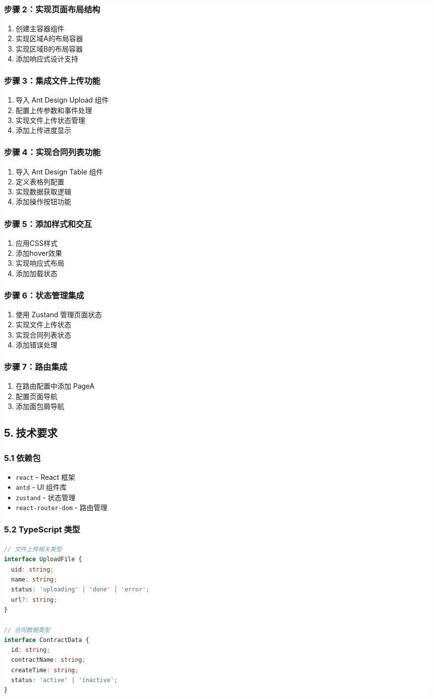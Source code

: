 ### 步骤 2：实现页面布局结构
1. 创建主容器组件
2. 实现区域A的布局容器
3. 实现区域B的布局容器
4. 添加响应式设计支持

### 步骤 3：集成文件上传功能
1. 导入 Ant Design Upload 组件
2. 配置上传参数和事件处理
3. 实现文件上传状态管理
4. 添加上传进度显示

### 步骤 4：实现合同列表功能
1. 导入 Ant Design Table 组件
2. 定义表格列配置
3. 实现数据获取逻辑
4. 添加操作按钮功能

### 步骤 5：添加样式和交互
1. 应用CSS样式
2. 添加hover效果
3. 实现响应式布局
4. 添加加载状态

### 步骤 6：状态管理集成
1. 使用 Zustand 管理页面状态
2. 实现文件上传状态
3. 实现合同列表状态
4. 添加错误处理

### 步骤 7：路由集成
1. 在路由配置中添加 PageA
2. 配置页面导航
3. 添加面包屑导航

## 5. 技术要求

### 5.1 依赖包
- `react` - React 框架
- `antd` - UI 组件库
- `zustand` - 状态管理
- `react-router-dom` - 路由管理

### 5.2 TypeScript 类型
```typescript
// 文件上传相关类型
interface UploadFile {
  uid: string;
  name: string;
  status: 'uploading' | 'done' | 'error';
  url?: string;
}

// 合同数据类型
interface ContractData {
  id: string;
  contractName: string;
  createTime: string;
  status: 'active' | 'inactive';
}

```